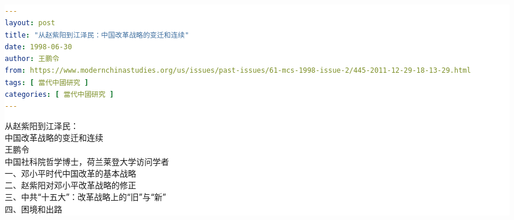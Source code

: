 ```yaml
---
layout: post
title: "从赵紫阳到江泽民：中国改革战略的变迁和连续"
date: 1998-06-30
author: 王鹏令
from: https://www.modernchinastudies.org/us/issues/past-issues/61-mcs-1998-issue-2/445-2011-12-29-18-13-29.html
tags: [ 當代中國研究 ]
categories: [ 當代中國研究 ]
---
```


<div class="art-PostContent">
 <div class="art-article">
  <div class="article-title">
   从赵紫阳到江泽民：
   <br/>
   中国改革战略的变迁和连续
  </div>
  <div class="article-author">
   王鹏令
  </div>
  <div class="article-author-attributes">
   中国社科院哲学博士，荷兰莱登大学访问学者
  </div>
  <div class="article-author">
  </div>
  <div class="article-author-attributes">
  </div>
  <div class="article-author">
  </div>
  <div class="article-author-attributes">
  </div>
  <div class="article-author">
  </div>
  <div class="article-author-attributes">
  </div>
  <div class="article-author">
  </div>
  <div class="article-author-attributes">
  </div>
  <div class="article-abstract">
  </div>
  <div class="article-keywords">
  </div>
  <div class="article-ack">
   <span style="text-align: justify;">
    一、邓小平时代中国改革的基本战略
   </span>
   <br style="text-align: justify;"/>
   <span style="text-align: justify;">
    二、赵紫阳对邓小平改革战略的修正
   </span>
   <br style="text-align: justify;"/>
   <span style="text-align: justify;">
    三、中共“十五大”：改革战略上的“旧”与“新”
   </span>
   <br style="text-align: justify;"/>
   <span style="text-align: justify;">
    四、困境和出路
   </span>
   <br style="text-align: justify;"/>
   <span style="text-align: justify;">